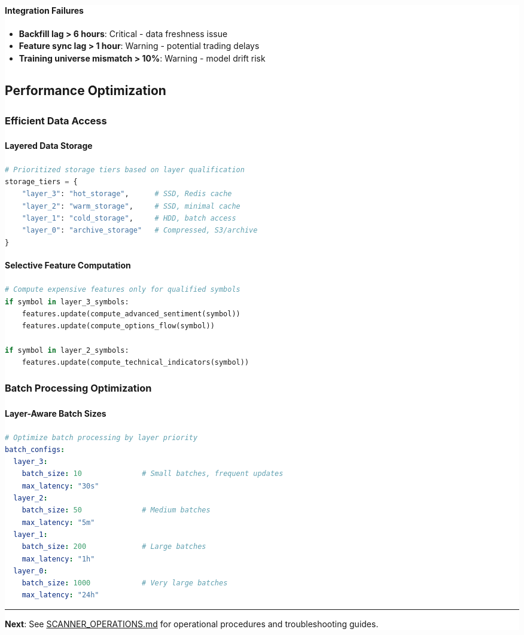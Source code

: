 #### Integration Failures
- **Backfill lag > 6 hours**: Critical - data freshness issue
- **Feature sync lag > 1 hour**: Warning - potential trading delays
- **Training universe mismatch > 10%**: Warning - model drift risk

## Performance Optimization

### Efficient Data Access

#### Layered Data Storage
```python
# Prioritized storage tiers based on layer qualification
storage_tiers = {
    "layer_3": "hot_storage",      # SSD, Redis cache
    "layer_2": "warm_storage",     # SSD, minimal cache  
    "layer_1": "cold_storage",     # HDD, batch access
    "layer_0": "archive_storage"   # Compressed, S3/archive
}
```

#### Selective Feature Computation
```python
# Compute expensive features only for qualified symbols
if symbol in layer_3_symbols:
    features.update(compute_advanced_sentiment(symbol))
    features.update(compute_options_flow(symbol))
    
if symbol in layer_2_symbols:
    features.update(compute_technical_indicators(symbol))
```

### Batch Processing Optimization

#### Layer-Aware Batch Sizes
```yaml
# Optimize batch processing by layer priority
batch_configs:
  layer_3:
    batch_size: 10              # Small batches, frequent updates
    max_latency: "30s"
  layer_2:  
    batch_size: 50              # Medium batches
    max_latency: "5m"
  layer_1:
    batch_size: 200             # Large batches
    max_latency: "1h"
  layer_0:
    batch_size: 1000            # Very large batches  
    max_latency: "24h"
```

---

**Next**: See [SCANNER_OPERATIONS.md](SCANNER_OPERATIONS.md) for operational procedures and troubleshooting guides.
